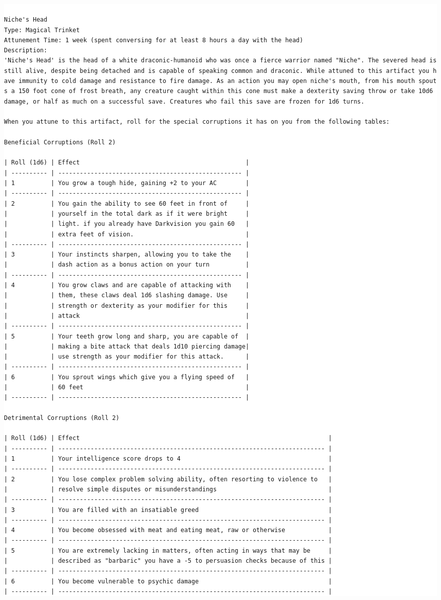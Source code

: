 ```

Niche's Head
Type: Magical Trinket
Attunement Time: 1 week (spent conversing for at least 8 hours a day with the head)
Description:
'Niche's Head' is the head of a white draconic-humanoid who was once a fierce warrior named "Niche". The severed head is still alive, despite being detached and is capable of speaking common and draconic. While attuned to this artifact you have immunity to cold damage and resistance to fire damage. As an action you may open niche's mouth, from his mouth spouts a 150 foot cone of frost breath, any creature caught within this cone must make a dexterity saving throw or take 10d6 damage, or half as much on a successful save. Creatures who fail this save are frozen for 1d6 turns.

When you attune to this artifact, roll for the special corruptions it has on you from the following tables:

Beneficial Corruptions (Roll 2)

| Roll (1d6) | Effect                                              |
| ---------- | --------------------------------------------------- |
| 1          | You grow a tough hide, gaining +2 to your AC        |
| ---------- | --------------------------------------------------- |
| 2          | You gain the ability to see 60 feet in front of     |
|            | yourself in the total dark as if it were bright     |
|            | light. if you already have Darkvision you gain 60   |
|            | extra feet of vision.                               |
| ---------- | --------------------------------------------------- |
| 3          | Your instincts sharpen, allowing you to take the    |
|            | dash action as a bonus action on your turn          |
| ---------- | --------------------------------------------------- |
| 4          | You grow claws and are capable of attacking with    |
|            | them, these claws deal 1d6 slashing damage. Use     |
|            | strength or dexterity as your modifier for this     |
|            | attack                                              |
| ---------- | --------------------------------------------------- |
| 5          | Your teeth grow long and sharp, you are capable of  |
|            | making a bite attack that deals 1d10 piercing damage|
|            | use strength as your modifier for this attack.      |
| ---------- | --------------------------------------------------- |
| 6          | You sprout wings which give you a flying speed of   |
|            | 60 feet                                             |
| ---------- | --------------------------------------------------- |

Detrimental Corruptions (Roll 2)

| Roll (1d6) | Effect                                                                     |
| ---------- | -------------------------------------------------------------------------- |
| 1          | Your intelligence score drops to 4                                         |
| ---------- | -------------------------------------------------------------------------- |
| 2          | You lose complex problem solving ability, often resorting to violence to   |
|            | resolve simple disputes or misunderstandings                               |
| ---------- | -------------------------------------------------------------------------- |
| 3          | You are filled with an insatiable greed                                    |
| ---------- | -------------------------------------------------------------------------- |
| 4          | You become obsessed with meat and eating meat, raw or otherwise            |
| ---------- | -------------------------------------------------------------------------- |
| 5          | You are extremely lacking in matters, often acting in ways that may be     |
|            | described as "barbaric" you have a -5 to persuasion checks because of this |
| ---------- | -------------------------------------------------------------------------- |
| 6          | You become vulnerable to psychic damage                                    |
| ---------- | -------------------------------------------------------------------------- |

```
